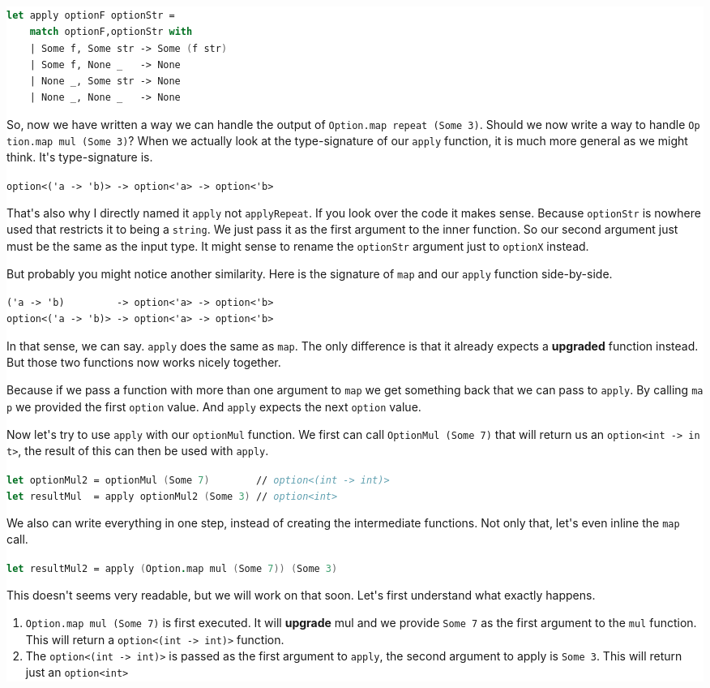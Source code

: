 ```fsharp
let apply optionF optionStr =
    match optionF,optionStr with
    | Some f, Some str -> Some (f str)
    | Some f, None _   -> None
    | None _, Some str -> None
    | None _, None _   -> None
```

So, now we have written a way we can handle the output of `Option.map repeat (Some 3)`. Should we now
write a way to handle `Option.map mul (Some 3)`? When we actually look at the type-signature of our
`apply` function, it is much more general as we might think. It's type-signature is.

    option<('a -> 'b)> -> option<'a> -> option<'b>

That's also why I directly named it `apply` not `applyRepeat`. If you look over the code it makes
sense. Because `optionStr` is nowhere used that restricts it to being a `string`. We just pass
it as the first argument to the inner function. So our second argument just must be the same
as the input type. It might sense to rename the `optionStr` argument just to `optionX` instead.

But probably you might notice another similarity. Here is the signature of `map` and our
`apply` function side-by-side.

    ('a -> 'b)         -> option<'a> -> option<'b>
    option<('a -> 'b)> -> option<'a> -> option<'b>

In that sense, we can say. `apply` does the same as `map`. The only difference is that
it already expects a **upgraded** function instead. But those two functions now works
nicely together.

Because if we pass a function with more than one argument to `map` we get something back that
we can pass to `apply`. By calling `map` we provided the first `option` value. And `apply`
expects the next `option` value.

Now let's try to use `apply` with our `optionMul` function. We first can call `OptionMul (Some 7)`
that will return us an `option<int -> int>`, the result of this can then be used with `apply`.

```fsharp
let optionMul2 = optionMul (Some 7)        // option<(int -> int)>
let resultMul  = apply optionMul2 (Some 3) // option<int>
```

We also can write everything in one step, instead of creating the intermediate functions. Not only that,
let's even inline the `map` call.

```fsharp
let resultMul2 = apply (Option.map mul (Some 7)) (Some 3)
```

This doesn't seems very readable, but we will work on that soon. Let's first understand what exactly happens.

1. `Option.map mul (Some 7)` is first executed. It will **upgrade** mul and we provide `Some 7` as
   the first argument to the `mul` function. This will return a `option<(int -> int)>` function.
2. The `option<(int -> int)>` is passed as the first argument to `apply`, the second argument to apply
   is `Some 3`. This will return just an `option<int>`
